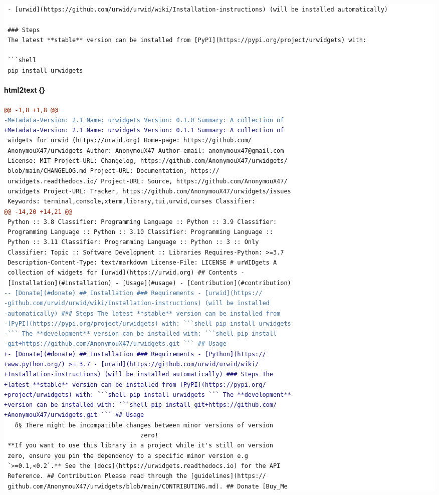 ```diff
 - [urwid](https://github.com/urwid/urwid/wiki/Installation-instructions) (will be installed automatically)
 
 ### Steps
 The latest **stable** version can be installed from [PyPI](https://pypi.org/project/urwidgets) with:
 
 ```shell
 pip install urwidgets
```

#### html2text {}

```diff
@@ -1,8 +1,8 @@
-Metadata-Version: 2.1 Name: urwidgets Version: 0.1.0 Summary: A collection of
+Metadata-Version: 2.1 Name: urwidgets Version: 0.1.1 Summary: A collection of
 widgets for urwid (https://urwid.org) Home-page: https://github.com/
 AnonymouX47/urwidgets Author: AnonymouX47 Author-email: anonymoux47@gmail.com
 License: MIT Project-URL: Changelog, https://github.com/AnonymouX47/urwidgets/
 blob/main/CHANGELOG.md Project-URL: Documentation, https://
 urwidgets.readthedocs.io/ Project-URL: Source, https://github.com/AnonymouX47/
 urwidgets Project-URL: Tracker, https://github.com/AnonymouX47/urwidgets/issues
 Keywords: terminal,console,xterm,library,tui,urwid,curses Classifier:
@@ -14,20 +14,21 @@
 Python :: 3.8 Classifier: Programming Language :: Python :: 3.9 Classifier:
 Programming Language :: Python :: 3.10 Classifier: Programming Language ::
 Python :: 3.11 Classifier: Programming Language :: Python :: 3 :: Only
 Classifier: Topic :: Software Development :: Libraries Requires-Python: >=3.7
 Description-Content-Type: text/markdown License-File: LICENSE # urWIDgets A
 collection of widgets for [urwid](https://urwid.org) ## Contents -
 [Installation](#installation) - [Usage](#usage) - [Contribution](#contribution)
-- [Donate](#donate) ## Installation ### Requirements - [urwid](https://
-github.com/urwid/urwid/wiki/Installation-instructions) (will be installed
-automatically) ### Steps The latest **stable** version can be installed from
-[PyPI](https://pypi.org/project/urwidgets) with: ```shell pip install urwidgets
-``` The **development** version can be installed with: ```shell pip install
-git+https://github.com/AnonymouX47/urwidgets.git ``` ## Usage
+- [Donate](#donate) ## Installation ### Requirements - [Python](https://
+www.python.org/) >= 3.7 - [urwid](https://github.com/urwid/urwid/wiki/
+Installation-instructions) (will be installed automatically) ### Steps The
+latest **stable** version can be installed from [PyPI](https://pypi.org/
+project/urwidgets) with: ```shell pip install urwidgets ``` The **development**
+version can be installed with: ```shell pip install git+https://github.com/
+AnonymouX47/urwidgets.git ``` ## Usage
   ð§ There might be incompatible changes between minor versions of version
                                      zero!
 **If you want to use this library in a project while it's still on version
 zero, ensure you pin the dependency to a specific minor version e.g
 `>=0.1,<0.2`.** See the [docs](https://urwidgets.readthedocs.io) for the API
 Reference. ## Contribution Please read through the [guidelines](https://
 github.com/AnonymouX47/urwidgets/blob/main/CONTRIBUTING.md). ## Donate [Buy_Me
```
